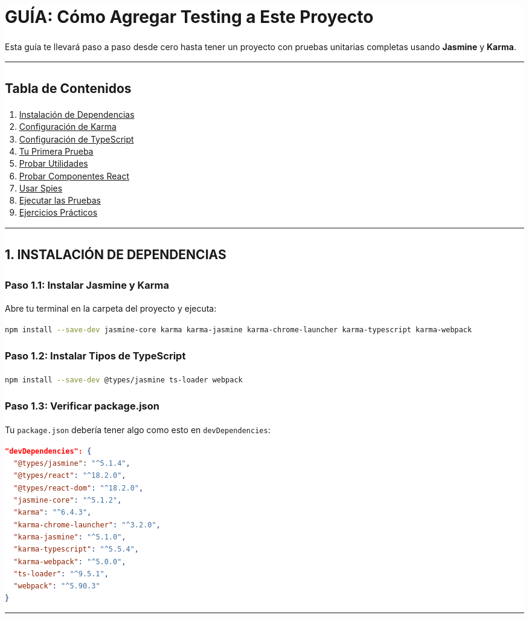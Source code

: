 # GUÍA: Cómo Agregar Testing a Este Proyecto

Esta guía te llevará paso a paso desde cero hasta tener un proyecto con pruebas unitarias completas usando **Jasmine** y **Karma**.

---

## Tabla de Contenidos

1. [Instalación de Dependencias](#1-instalación-de-dependencias)
2. [Configuración de Karma](#2-configuración-de-karma)
3. [Configuración de TypeScript](#3-configuración-de-typescript)
4. [Tu Primera Prueba](#4-tu-primera-prueba)
5. [Probar Utilidades](#5-probar-utilidades)
6. [Probar Componentes React](#6-probar-componentes-react)
7. [Usar Spies](#7-usar-spies)
8. [Ejecutar las Pruebas](#8-ejecutar-las-pruebas)
9. [Ejercicios Prácticos](#9-ejercicios-prácticos)

---

## 1. INSTALACIÓN DE DEPENDENCIAS

### Paso 1.1: Instalar Jasmine y Karma

Abre tu terminal en la carpeta del proyecto y ejecuta:

```bash
npm install --save-dev jasmine-core karma karma-jasmine karma-chrome-launcher karma-typescript karma-webpack
```

### Paso 1.2: Instalar Tipos de TypeScript

```bash
npm install --save-dev @types/jasmine ts-loader webpack
```

### Paso 1.3: Verificar package.json

Tu `package.json` debería tener algo como esto en `devDependencies`:

```json
"devDependencies": {
  "@types/jasmine": "^5.1.4",
  "@types/react": "^18.2.0",
  "@types/react-dom": "^18.2.0",
  "jasmine-core": "^5.1.2",
  "karma": "^6.4.3",
  "karma-chrome-launcher": "^3.2.0",
  "karma-jasmine": "^5.1.0",
  "karma-typescript": "^5.5.4",
  "karma-webpack": "^5.0.0",
  "ts-loader": "^9.5.1",
  "webpack": "^5.90.3"
}
```

---